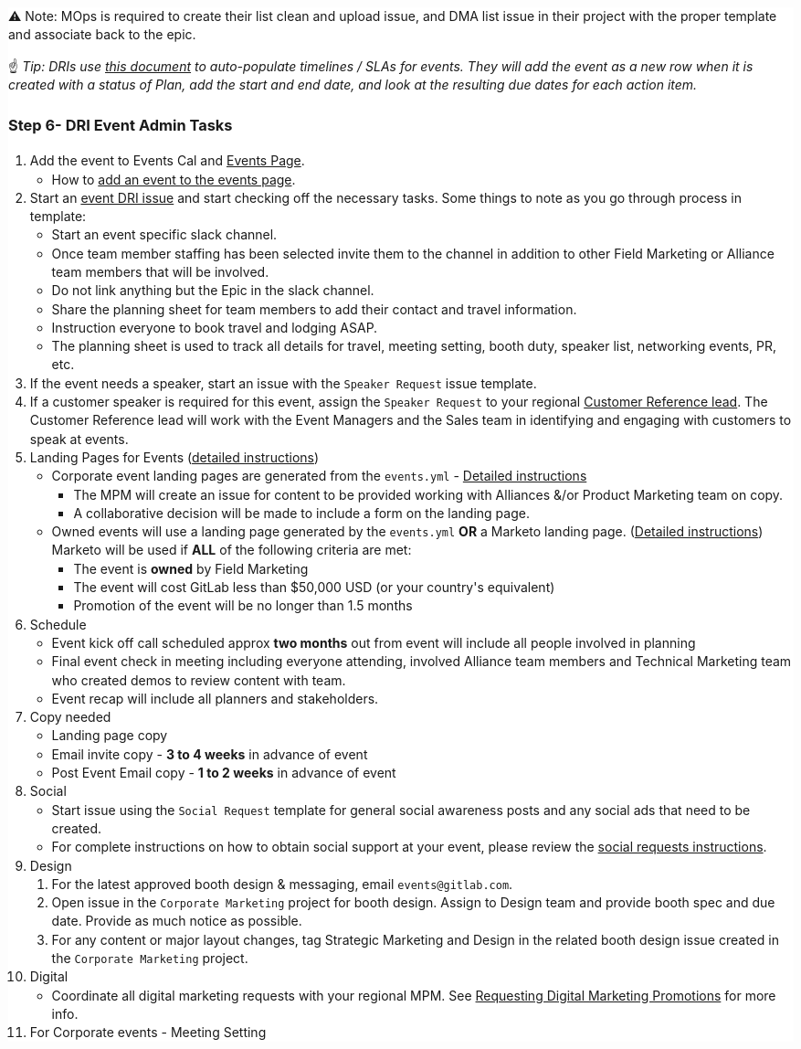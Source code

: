 ⚠️ Note: MOps is required to create their list clean and upload issue, and DMA list issue in their project with the proper template and associate back to the epic.

☝️ *Tip: DRIs use [this document](https://docs.google.com/spreadsheets/d/1mw16Ft0Wo379dT6OYingQ5A4xXTT1EjdpD6k-lgQync/edit#gid=0) to auto-populate timelines / SLAs for events. They will add the event as a new row when it is created with a status of Plan, add the start and end date, and look at the resulting due dates for each action item.*

### Step 6- DRI Event Admin Tasks
1. Add the event to Events Cal and [Events Page](/events/). 
     - How to [add an event to the events page](#how-to-add-events-to-aboutgitlabcomevents).
1. Start an [event DRI issue](https://gitlab.com/gitlab-com/marketing/corporate_marketing/corporate-marketing/-/issues/new?issuable_template=corporate-event-request#)  and start checking off the necessary tasks. Some things to note as you go through process in template:
     - Start an event specific slack channel.
     - Once team member staffing has been selected invite them to the channel in addition to other Field Marketing or Alliance team members that will be involved.
     - Do not link anything but the Epic in the slack channel.
     - Share the planning sheet for team members to add their contact and travel information.
     - Instruction everyone to book travel and lodging ASAP.
     - The planning sheet is used to track all details for travel, meeting setting, booth duty, speaker list, networking events, PR, etc.
1. If the event needs a speaker, start an issue with the `Speaker Request` issue template. 
1. If a customer speaker is required for this event, assign the `Speaker Request` to your regional [Customer Reference lead](/handbook/marketing/product-marketing/customer-reference-program/#which-customer-reference-team-member-should-i-contact). The Customer Reference lead will work with the Event Managers and the Sales team in identifying and engaging with customers to speak at events. 
1. Landing Pages for Events ([detailed instructions]())
     - Corporate event landing pages are generated from the `events.yml` - [Detailed instructions]()
          - The MPM will create an issue for content to be provided working with Alliances &/or Product Marketing team on copy. 
          - A collaborative decision will be made to include a form on the landing page.
     - Owned events will use a landing page generated by the `events.yml` **OR** a Marketo landing page. ([Detailed instructions]()) Marketo will be used if **ALL** of the following criteria are met:
          - The event is **owned** by Field Marketing
          - The event will cost GitLab less than $50,000 USD (or your country's equivalent)
          - Promotion of the event will be no longer than 1.5 months
1. Schedule
     - Event kick off call scheduled approx **two months** out from event will include all people involved in planning
     - Final event check in meeting including everyone attending, involved Alliance team members and Technical Marketing team who created demos to review content with team.
     - Event recap will include all planners and stakeholders.
1. Copy needed
     - Landing page copy
     - Email invite copy - **3 to 4 weeks** in advance of event
     - Post Event Email copy - **1 to 2 weeks** in advance of event
1. Social
     - Start issue using the `Social Request` template for general social awareness posts and any social ads that need to be created.
     - For complete instructions on how to obtain social support at your event, please review the [social requests instructions](/handbook/marketing/corporate-marketing/social-marketing/admin/#requesting-social-promotion-).
1. Design
     1. For the latest approved booth design & messaging, email `events@gitlab.com`.
     1. Open issue in the `Corporate Marketing` project for booth design. Assign to Design team and provide booth spec and due date. Provide as much notice as possible.
     1. For any content or major layout changes, tag Strategic Marketing and Design in the related booth design issue created in the `Corporate Marketing` project.
1. Digital
     - Coordinate all digital marketing requests with your regional MPM. See [Requesting Digital Marketing Promotions](/handbook/marketing/revenue-marketing/digital-marketing-programs/digital-marketing-management/#requesting-digital-marketing-promotions) for more info.
1. For Corporate events - Meeting Setting